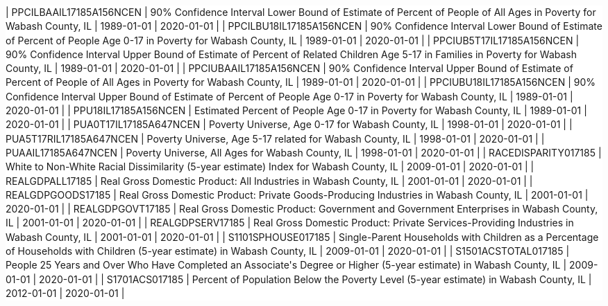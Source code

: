 | PPCILBAAIL17185A156NCEN   | 90% Confidence Interval Lower Bound of Estimate of Percent of People of All Ages in Poverty for Wabash County, IL                                                          | 1989-01-01          | 2020-01-01        |
| PPCILBU18IL17185A156NCEN  | 90% Confidence Interval Lower Bound of Estimate of Percent of People Age 0-17 in Poverty for Wabash County, IL                                                             | 1989-01-01          | 2020-01-01        |
| PPCIUB5T17IL17185A156NCEN | 90% Confidence Interval Upper Bound of Estimate of Percent of Related Children Age 5-17 in Families in Poverty for Wabash County, IL                                       | 1989-01-01          | 2020-01-01        |
| PPCIUBAAIL17185A156NCEN   | 90% Confidence Interval Upper Bound of Estimate of Percent of People of All Ages in Poverty for Wabash County, IL                                                          | 1989-01-01          | 2020-01-01        |
| PPCIUBU18IL17185A156NCEN  | 90% Confidence Interval Upper Bound of Estimate of Percent of People Age 0-17 in Poverty for Wabash County, IL                                                             | 1989-01-01          | 2020-01-01        |
| PPU18IL17185A156NCEN      | Estimated Percent of People Age 0-17 in Poverty for Wabash County, IL                                                                                                      | 1989-01-01          | 2020-01-01        |
| PUA0T17IL17185A647NCEN    | Poverty Universe, Age 0-17 for Wabash County, IL                                                                                                                           | 1998-01-01          | 2020-01-01        |
| PUA5T17RIL17185A647NCEN   | Poverty Universe, Age 5-17 related for Wabash County, IL                                                                                                                   | 1998-01-01          | 2020-01-01        |
| PUAAIL17185A647NCEN       | Poverty Universe, All Ages for Wabash County, IL                                                                                                                           | 1998-01-01          | 2020-01-01        |
| RACEDISPARITY017185       | White to Non-White Racial Dissimilarity (5-year estimate) Index for Wabash County, IL                                                                                      | 2009-01-01          | 2020-01-01        |
| REALGDPALL17185           | Real Gross Domestic Product: All Industries in Wabash County, IL                                                                                                           | 2001-01-01          | 2020-01-01        |
| REALGDPGOODS17185         | Real Gross Domestic Product: Private Goods-Producing Industries in Wabash County, IL                                                                                       | 2001-01-01          | 2020-01-01        |
| REALGDPGOVT17185          | Real Gross Domestic Product: Government and Government Enterprises in Wabash County, IL                                                                                    | 2001-01-01          | 2020-01-01        |
| REALGDPSERV17185          | Real Gross Domestic Product: Private Services-Providing Industries in Wabash County, IL                                                                                    | 2001-01-01          | 2020-01-01        |
| S1101SPHOUSE017185        | Single-Parent Households with Children as a Percentage of Households with Children (5-year estimate) in Wabash County, IL                                                  | 2009-01-01          | 2020-01-01        |
| S1501ACSTOTAL017185       | People 25 Years and Over Who Have Completed an Associate's Degree or Higher (5-year estimate) in Wabash County, IL                                                         | 2009-01-01          | 2020-01-01        |
| S1701ACS017185            | Percent of Population Below the Poverty Level (5-year estimate) in Wabash County, IL                                                                                       | 2012-01-01          | 2020-01-01        |